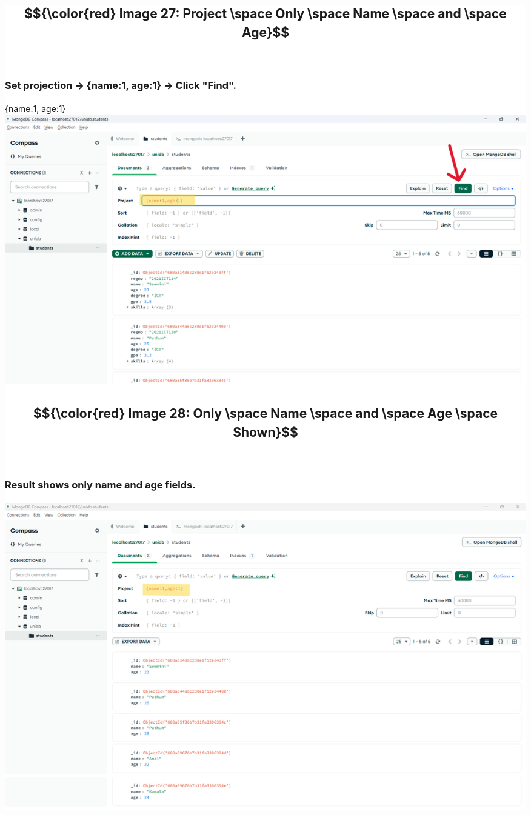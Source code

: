 ## $${\color{red} Image 27: Project \space Only \space Name \space and \space Age}$$ <br>
### Set projection → {name:1, age:1} → Click "Find".<br>
{name:1, age:1}
![27.png](./Outputs/27.png)

## $${\color{red} Image 28: Only \space Name \space and \space Age \space Shown}$$ <br>
### Result shows only name and age fields.
![28-1.png](./Outputs/28-1.png)
![28-2.png](./Outputs/28-2.png)
